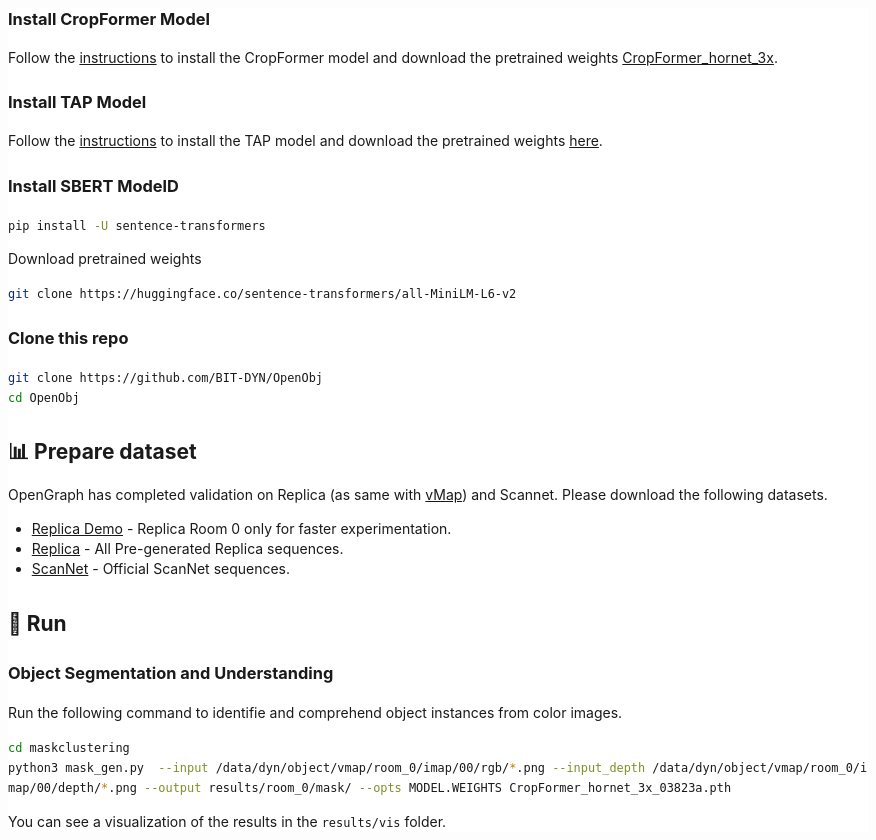 ###  Install CropFormer Model
Follow the [instructions](https://github.com/qqlu/Entity/blob/main/Entityv2/README.md) to install the CropFormer model and download the pretrained weights [CropFormer_hornet_3x](https://huggingface.co/datasets/qqlu1992/Adobe_EntitySeg/tree/main/CropFormer_model/Entity_Segmentation/CropFormer_hornet_3x).

###  Install TAP Model
Follow the [instructions](https://github.com/baaivision/tokenize-anything?tab=readme-ov-file#installation) to install the TAP model and download the pretrained weights [here](https://github.com/baaivision/tokenize-anything?tab=readme-ov-file#models).


###  Install SBERT ModelD
```bash
pip install -U sentence-transformers
```
Download pretrained weights
```bash
git clone https://huggingface.co/sentence-transformers/all-MiniLM-L6-v2
```


### Clone this repo

```bash
git clone https://github.com/BIT-DYN/OpenObj
cd OpenObj
```


## 📊 Prepare dataset
OpenGraph has completed validation on Replica (as same with [vMap](https://github.com/kxhit/vMAP)) and Scannet. 
Please download the following datasets.

* [Replica Demo](https://huggingface.co/datasets/kxic/vMAP/resolve/main/demo_replica_room_0.zip) - Replica Room 0 only for faster experimentation.
* [Replica](https://huggingface.co/datasets/kxic/vMAP/resolve/main/vmap.zip) - All Pre-generated Replica sequences.
* [ScanNet](https://github.com/ScanNet/ScanNet) - Official ScanNet sequences.


## 🏃 Run

### Object Segmentation and Understanding
Run the following command to identifie and comprehend object instances from color images.
```bash
cd maskclustering
python3 mask_gen.py  --input /data/dyn/object/vmap/room_0/imap/00/rgb/*.png --input_depth /data/dyn/object/vmap/room_0/imap/00/depth/*.png --output results/room_0/mask/ --opts MODEL.WEIGHTS CropFormer_hornet_3x_03823a.pth 
```
You can see a visualization of the results in the ```results/vis``` folder.
